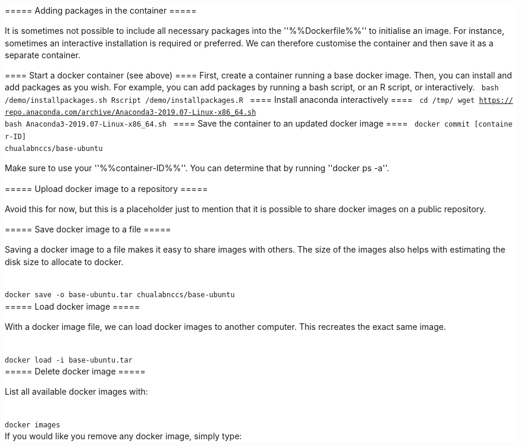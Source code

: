 ===== Adding packages in the container =====

It is sometimes not possible to include all necessary packages into the ''%%Dockerfile%%'' to initialise an image. For instance, sometimes an interactive installation is required or preferred. We can therefore customise the container and then save it as a separate container.

==== Start a docker container (see above) ====
First, create a container running a base docker image. Then, you can install and add packages as you wish. For example, you can add packages by running a bash script, or an R script, or interactively.
<code>
bash /demo/installpackages.sh
Rscript /demo/installpackages.R
</code>
==== Install anaconda interactively ====
<code>
cd /tmp/
wget https://repo.anaconda.com/archive/Anaconda3-2019.07-Linux-x86_64.sh
bash Anaconda3-2019.07-Linux-x86_64.sh
</code>
==== Save the container to an updated docker image ====
<code>
docker commit [container-ID] chualabnccs/base-ubuntu
</code>

Make sure to use your ''%%container-ID%%''. You can determine that by running ''docker ps -a''.

===== Upload docker image to a repository =====

Avoid this for now, but this is a placeholder just to mention that it is possible to share docker images on a public repository.

===== Save docker image to a file =====

Saving a docker image to a file makes it easy to share images with others. The size of the images also helps with estimating the disk size to allocate to docker.

<code>
docker save -o base-ubuntu.tar chualabnccs/base-ubuntu
</code>
===== Load docker image =====

With a docker image file, we can load docker images to another computer. This recreates the exact same image.

<code>
docker load -i base-ubuntu.tar
</code>
===== Delete docker image =====

List all available docker images with:

<code>
docker images
</code>
If you would like you remove any docker image, simply type:
